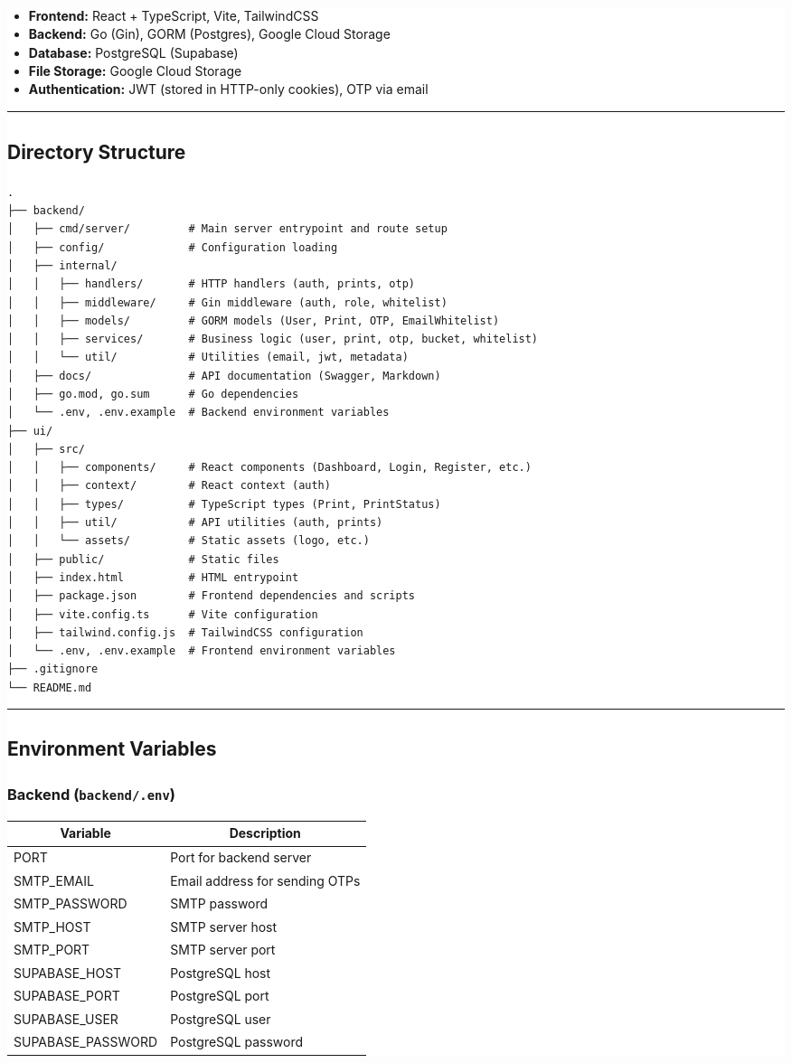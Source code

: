 - **Frontend:** React + TypeScript, Vite, TailwindCSS
- **Backend:** Go (Gin), GORM (Postgres), Google Cloud Storage
- **Database:** PostgreSQL (Supabase)
- **File Storage:** Google Cloud Storage
- **Authentication:** JWT (stored in HTTP-only cookies), OTP via email

---

## Directory Structure

```
.
├── backend/
│   ├── cmd/server/         # Main server entrypoint and route setup
│   ├── config/             # Configuration loading
│   ├── internal/
│   │   ├── handlers/       # HTTP handlers (auth, prints, otp)
│   │   ├── middleware/     # Gin middleware (auth, role, whitelist)
│   │   ├── models/         # GORM models (User, Print, OTP, EmailWhitelist)
│   │   ├── services/       # Business logic (user, print, otp, bucket, whitelist)
│   │   └── util/           # Utilities (email, jwt, metadata)
│   ├── docs/               # API documentation (Swagger, Markdown)
│   ├── go.mod, go.sum      # Go dependencies
│   └── .env, .env.example  # Backend environment variables
├── ui/
│   ├── src/
│   │   ├── components/     # React components (Dashboard, Login, Register, etc.)
│   │   ├── context/        # React context (auth)
│   │   ├── types/          # TypeScript types (Print, PrintStatus)
│   │   ├── util/           # API utilities (auth, prints)
│   │   └── assets/         # Static assets (logo, etc.)
│   ├── public/             # Static files
│   ├── index.html          # HTML entrypoint
│   ├── package.json        # Frontend dependencies and scripts
│   ├── vite.config.ts      # Vite configuration
│   ├── tailwind.config.js  # TailwindCSS configuration
│   └── .env, .env.example  # Frontend environment variables
├── .gitignore
└── README.md
```

---

## Environment Variables

### Backend (`backend/.env`)

| Variable                   | Description                                 |
|----------------------------|---------------------------------------------|
| PORT                       | Port for backend server                     |
| SMTP_EMAIL                 | Email address for sending OTPs              |
| SMTP_PASSWORD              | SMTP password                               |
| SMTP_HOST                  | SMTP server host                            |
| SMTP_PORT                  | SMTP server port                            |
| SUPABASE_HOST              | PostgreSQL host                             |
| SUPABASE_PORT              | PostgreSQL port                             |
| SUPABASE_USER              | PostgreSQL user                             |
| SUPABASE_PASSWORD          | PostgreSQL password                         |
